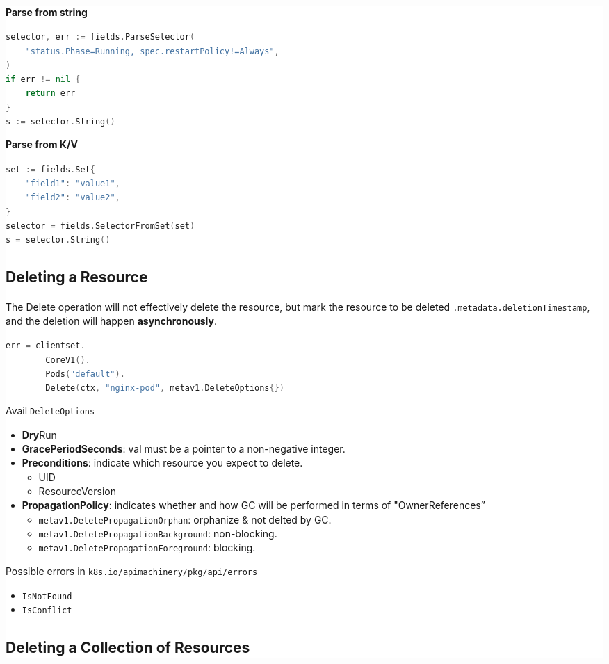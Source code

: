 **Parse from string**

```go
selector, err := fields.ParseSelector(
	"status.Phase=Running, spec.restartPolicy!=Always",
)
if err != nil {
	return err
}
s := selector.String()
```

**Parse from K/V**

```go
set := fields.Set{
    "field1": "value1",
    "field2": "value2",
}
selector = fields.SelectorFromSet(set)
s = selector.String()
```

## Deleting a Resource

The Delete operation will not effectively delete the resource, but mark the resource to be deleted `.metadata.deletionTimestamp`, and the deletion will happen **asynchronously**.

```go
err = clientset.
        CoreV1().
        Pods("default").
        Delete(ctx, "nginx-pod", metav1.DeleteOptions{})
```

Avail `DeleteOptions`

- **Dry**Run
- **GracePeriodSeconds**: val must be a pointer to a non-negative integer.
- **Preconditions**: indicate which resource you expect to delete.
  - UID
  - ResourceVersion
- **PropagationPolicy**: indicates whether and how GC will be performed in terms of "OwnerReferences”
  - `metav1.DeletePropagationOrphan`: orphanize & not delted by GC.
  - `metav1.DeletePropagationBackground`: non-blocking.
  - `metav1.DeletePropagationForeground`: blocking.

Possible errors in `k8s.io/apimachinery/pkg/api/errors`

- `IsNotFound`
- `IsConflict`

## Deleting a Collection of Resources
